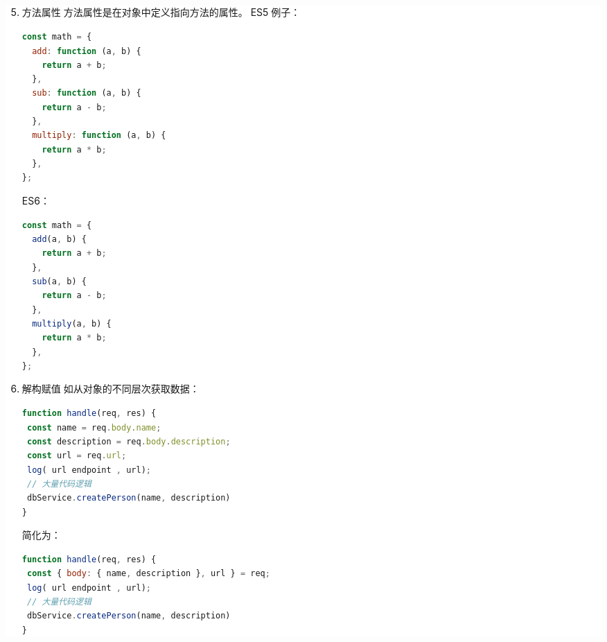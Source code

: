 5. 方法属性
   方法属性是在对象中定义指向方法的属性。
   ES5 例子：

   ```js
   const math = {
     add: function (a, b) {
       return a + b;
     },
     sub: function (a, b) {
       return a - b;
     },
     multiply: function (a, b) {
       return a * b;
     },
   };
   ```

   ES6：

   ```js
   const math = {
     add(a, b) {
       return a + b;
     },
     sub(a, b) {
       return a - b;
     },
     multiply(a, b) {
       return a * b;
     },
   };
   ```

6. 解构赋值
   如从对象的不同层次获取数据：

   ```js
   function handle(req, res) {
    const name = req.body.name;
    const description = req.body.description;
    const url = req.url;
    log( url endpoint , url);
    // 大量代码逻辑
    dbService.createPerson(name, description)
   }
   ```

   简化为：

   ```js
   function handle(req, res) {
    const { body: { name, description }, url } = req;
    log( url endpoint , url);
    // 大量代码逻辑
    dbService.createPerson(name, description)
   }
   ```
